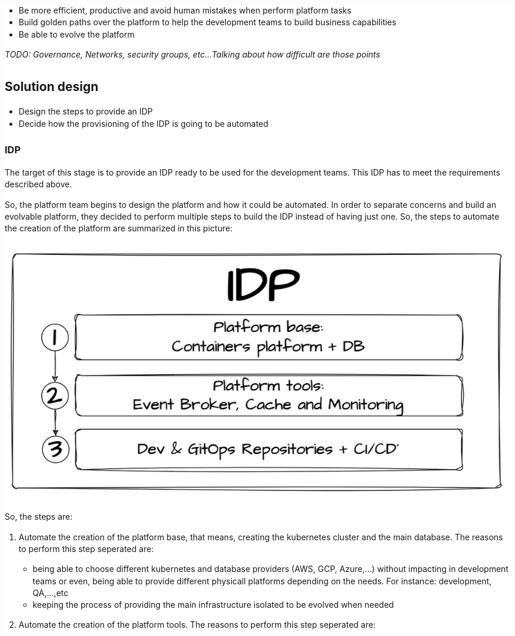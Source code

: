 - Be more efficient, productive and avoid human mistakes when perform platform tasks
- Build golden paths over the platform to help the development teams to build business capabilities
- Be able to evolve the platform

*TODO: Governance, Networks, security groups, etc...Talking about how difficult are those points*

## Solution design

- Design the steps to provide an IDP
- Decide how the provisioning of the IDP is going to be automated

### IDP

The target of this stage is to provide an IDP ready to be used for the development teams. This IDP has to meet the requirements described above.

So, the platform team begins to design the platform and how it could be automated. In order to separate concerns and build an evolvable platform, they decided to perform multiple steps to build the IDP instead of having just one. So, the steps to automate the creation of the platform are summarized in this picture:

![steps](doc/pictures/steps.jpg)

So, the steps are:

1. Automate the creation of the platform base, that means, creating the kubernetes cluster and the main database. The reasons to perform this step seperated are:

   - being able to choose different kubernetes and database providers (AWS, GCP, Azure,...) without impacting in development teams or even, being able to provide different physicall platforms depending on the needs. For instance: development, QA,...,etc
   - keeping the process of providing the main infrastructure isolated to be evolved when needed
2. Automate the creation of the platform tools. The reasons to perform this step seperated are:
